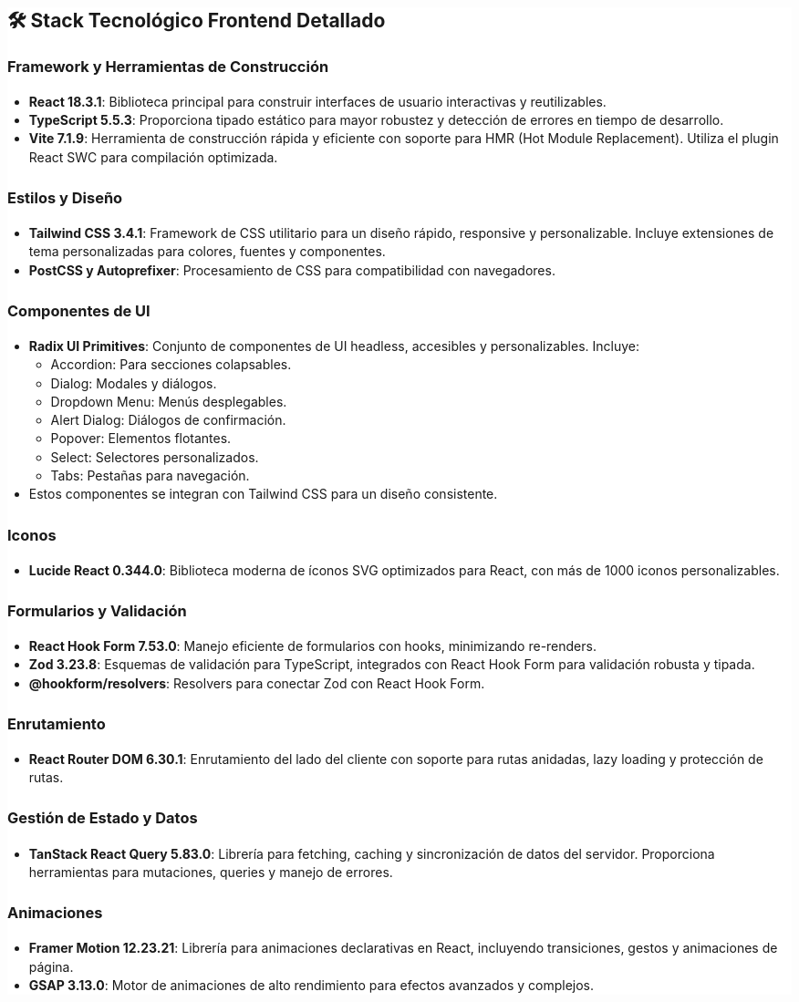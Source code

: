 ## 🛠️ Stack Tecnológico Frontend Detallado

### Framework y Herramientas de Construcción
- **React 18.3.1**: Biblioteca principal para construir interfaces de usuario interactivas y reutilizables.
- **TypeScript 5.5.3**: Proporciona tipado estático para mayor robustez y detección de errores en tiempo de desarrollo.
- **Vite 7.1.9**: Herramienta de construcción rápida y eficiente con soporte para HMR (Hot Module Replacement). Utiliza el plugin React SWC para compilación optimizada.

### Estilos y Diseño
- **Tailwind CSS 3.4.1**: Framework de CSS utilitario para un diseño rápido, responsive y personalizable. Incluye extensiones de tema personalizadas para colores, fuentes y componentes.
- **PostCSS y Autoprefixer**: Procesamiento de CSS para compatibilidad con navegadores.

### Componentes de UI
- **Radix UI Primitives**: Conjunto de componentes de UI headless, accesibles y personalizables. Incluye:
  - Accordion: Para secciones colapsables.
  - Dialog: Modales y diálogos.
  - Dropdown Menu: Menús desplegables.
  - Alert Dialog: Diálogos de confirmación.
  - Popover: Elementos flotantes.
  - Select: Selectores personalizados.
  - Tabs: Pestañas para navegación.
- Estos componentes se integran con Tailwind CSS para un diseño consistente.

### Iconos
- **Lucide React 0.344.0**: Biblioteca moderna de íconos SVG optimizados para React, con más de 1000 iconos personalizables.

### Formularios y Validación
- **React Hook Form 7.53.0**: Manejo eficiente de formularios con hooks, minimizando re-renders.
- **Zod 3.23.8**: Esquemas de validación para TypeScript, integrados con React Hook Form para validación robusta y tipada.
- **@hookform/resolvers**: Resolvers para conectar Zod con React Hook Form.

### Enrutamiento
- **React Router DOM 6.30.1**: Enrutamiento del lado del cliente con soporte para rutas anidadas, lazy loading y protección de rutas.

### Gestión de Estado y Datos
- **TanStack React Query 5.83.0**: Librería para fetching, caching y sincronización de datos del servidor. Proporciona herramientas para mutaciones, queries y manejo de errores.

### Animaciones
- **Framer Motion 12.23.21**: Librería para animaciones declarativas en React, incluyendo transiciones, gestos y animaciones de página.
- **GSAP 3.13.0**: Motor de animaciones de alto rendimiento para efectos avanzados y complejos.
